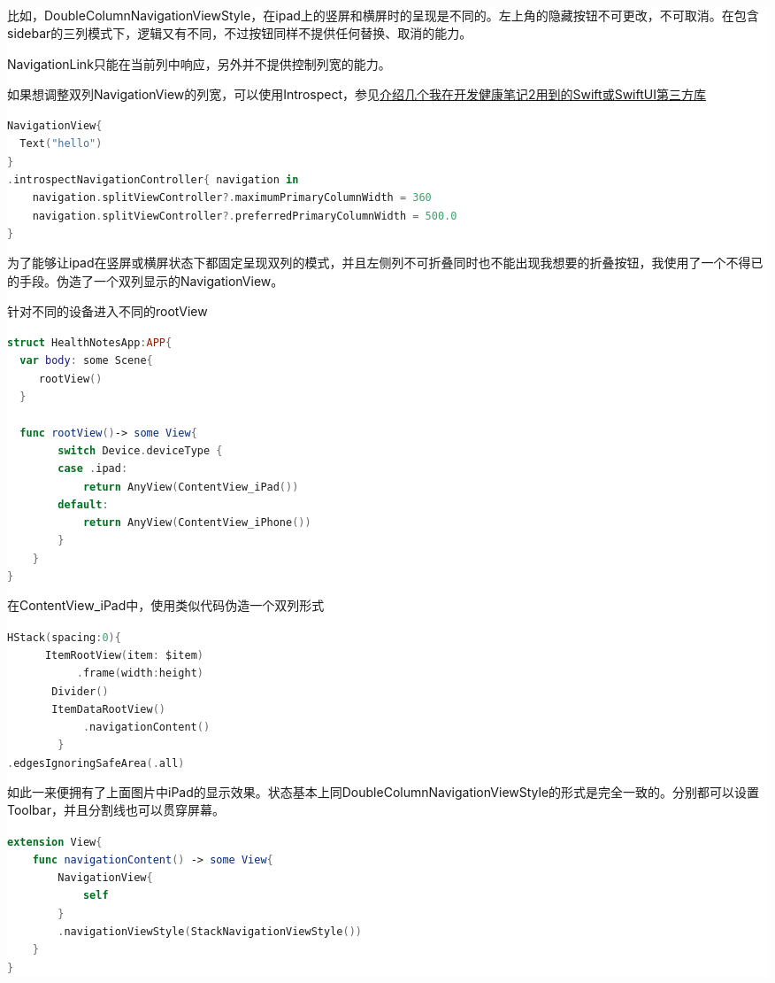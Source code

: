 比如，DoubleColumnNavigationViewStyle，在ipad上的竖屏和横屏时的呈现是不同的。左上角的隐藏按钮不可更改，不可取消。在包含sidebar的三列模式下，逻辑又有不同，不过按钮同样不提供任何替换、取消的能力。

NavigationLink只能在当前列中响应，另外并不提供控制列宽的能力。

如果想调整双列NavigationView的列宽，可以使用Introspect，参见[介绍几个我在开发健康笔记2用到的Swift或SwiftUI第三方库](/posts/healthnote2-3rd-package/)

```swift
NavigationView{
  Text("hello")
}
.introspectNavigationController{ navigation in
    navigation.splitViewController?.maximumPrimaryColumnWidth = 360
    navigation.splitViewController?.preferredPrimaryColumnWidth = 500.0
}
```

为了能够让ipad在竖屏或横屏状态下都固定呈现双列的模式，并且左侧列不可折叠同时也不能出现我想要的折叠按钮，我使用了一个不得已的手段。伪造了一个双列显示的NavigationView。

针对不同的设备进入不同的rootView

```swift
struct HealthNotesApp:APP{
  var body: some Scene{
     rootView()
  }
  
  func rootView()-> some View{
        switch Device.deviceType {
        case .ipad:
            return AnyView(ContentView_iPad())
        default:
            return AnyView(ContentView_iPhone())
        }
    }
}
```

在ContentView_iPad中，使用类似代码伪造一个双列形式

```swift
HStack(spacing:0){
      ItemRootView(item: $item)
           .frame(width:height)
       Divider()
       ItemDataRootView()
            .navigationContent()
        }
.edgesIgnoringSafeArea(.all)
```

如此一来便拥有了上面图片中iPad的显示效果。状态基本上同DoubleColumnNavigationViewStyle的形式是完全一致的。分别都可以设置Toolbar，并且分割线也可以贯穿屏幕。

```swift
extension View{
    func navigationContent() -> some View{
        NavigationView{
            self
        }
        .navigationViewStyle(StackNavigationViewStyle())
    }
}
```
